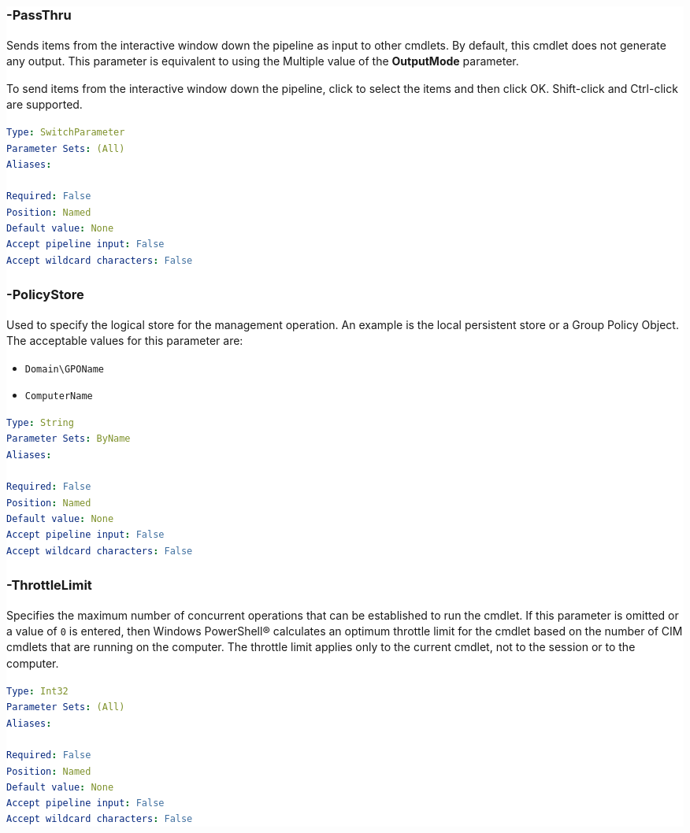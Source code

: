 ### -PassThru
Sends items from the interactive window down the pipeline as input to other cmdlets.
By default, this cmdlet does not generate any output.
This parameter is equivalent to using the Multiple value of the **OutputMode** parameter. 
                         
To send items from the interactive window down the pipeline, click to select the items and then click OK.
Shift-click and Ctrl-click are supported.

```yaml
Type: SwitchParameter
Parameter Sets: (All)
Aliases: 

Required: False
Position: Named
Default value: None
Accept pipeline input: False
Accept wildcard characters: False
```

### -PolicyStore
Used to specify the logical store for the management operation.
An example is the local persistent store or a Group Policy Object.
The acceptable values for this parameter are:
                         
 - `Domain\GPOName`
                         
 - `ComputerName`

```yaml
Type: String
Parameter Sets: ByName
Aliases: 

Required: False
Position: Named
Default value: None
Accept pipeline input: False
Accept wildcard characters: False
```

### -ThrottleLimit
Specifies the maximum number of concurrent operations that can be established to run the cmdlet.
If this parameter is omitted or a value of `0` is entered, then Windows PowerShell® calculates an optimum throttle limit for the cmdlet based on the number of CIM cmdlets that are running on the computer.
The throttle limit applies only to the current cmdlet, not to the session or to the computer.

```yaml
Type: Int32
Parameter Sets: (All)
Aliases: 

Required: False
Position: Named
Default value: None
Accept pipeline input: False
Accept wildcard characters: False
```
